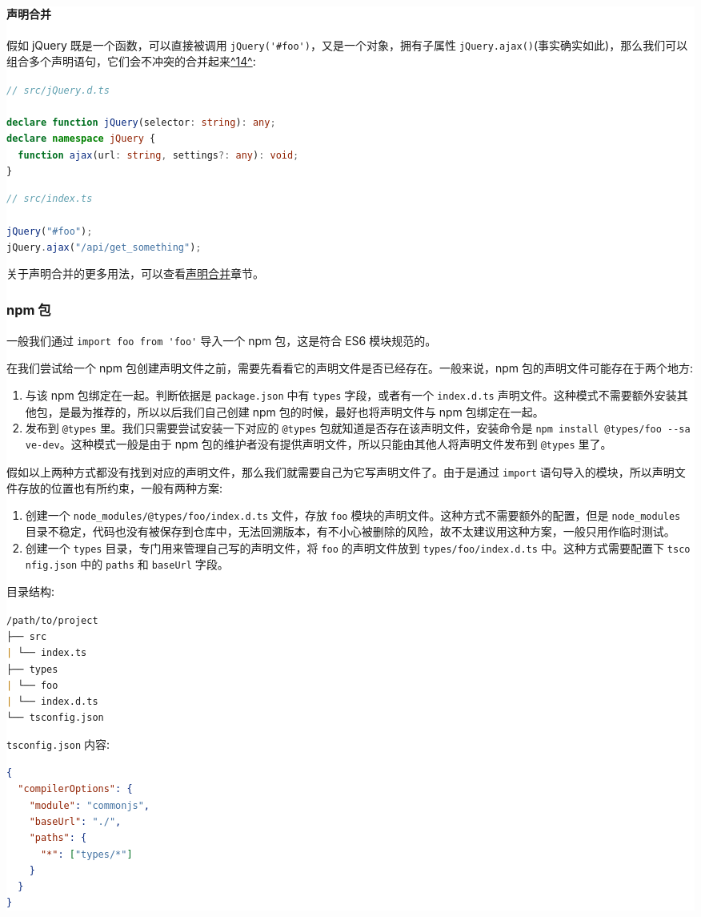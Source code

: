 #### 声明合并

假如 jQuery 既是一个函数，可以直接被调用 `jQuery('#foo')`，又是一个对象，拥有子属性 `jQuery.ajax()`(事实确实如此)，那么我们可以组合多个声明语句，它们会不冲突的合并起来[^14^](https://github.com/xcatliu/typescript-tutorial/tree/master/examples/declaration-files/14-declaration-merging):

```ts
// src/jQuery.d.ts

declare function jQuery(selector: string): any;
declare namespace jQuery {
  function ajax(url: string, settings?: any): void;
}
```

```ts
// src/index.ts

jQuery("#foo");
jQuery.ajax("/api/get_something");
```

关于声明合并的更多用法，可以查看[声明合并](../advanced/declaration-merging.md)章节。

### npm 包

一般我们通过 `import foo from 'foo'` 导入一个 npm 包，这是符合 ES6 模块规范的。

在我们尝试给一个 npm 包创建声明文件之前，需要先看看它的声明文件是否已经存在。一般来说，npm 包的声明文件可能存在于两个地方:

1. 与该 npm 包绑定在一起。判断依据是 `package.json` 中有 `types` 字段，或者有一个 `index.d.ts` 声明文件。这种模式不需要额外安装其他包，是最为推荐的，所以以后我们自己创建 npm 包的时候，最好也将声明文件与 npm 包绑定在一起。
2. 发布到 `@types` 里。我们只需要尝试安装一下对应的 `@types` 包就知道是否存在该声明文件，安装命令是 `npm install @types/foo --save-dev`。这种模式一般是由于 npm 包的维护者没有提供声明文件，所以只能由其他人将声明文件发布到 `@types` 里了。

假如以上两种方式都没有找到对应的声明文件，那么我们就需要自己为它写声明文件了。由于是通过 `import` 语句导入的模块，所以声明文件存放的位置也有所约束，一般有两种方案:

1. 创建一个 `node_modules/@types/foo/index.d.ts` 文件，存放 `foo` 模块的声明文件。这种方式不需要额外的配置，但是 `node_modules` 目录不稳定，代码也没有被保存到仓库中，无法回溯版本，有不小心被删除的风险，故不太建议用这种方案，一般只用作临时测试。
2. 创建一个 `types` 目录，专门用来管理自己写的声明文件，将 `foo` 的声明文件放到 `types/foo/index.d.ts` 中。这种方式需要配置下 `tsconfig.json` 中的 `paths` 和 `baseUrl` 字段。

目录结构:

```md
/path/to/project
├── src
| └── index.ts
├── types
| └── foo
| └── index.d.ts
└── tsconfig.json
```

`tsconfig.json` 内容:

```json
{
  "compilerOptions": {
    "module": "commonjs",
    "baseUrl": "./",
    "paths": {
      "*": ["types/*"]
    }
  }
}
```


[definitelytyped]: https://github.com/DefinitelyTyped/DefinitelyTyped/